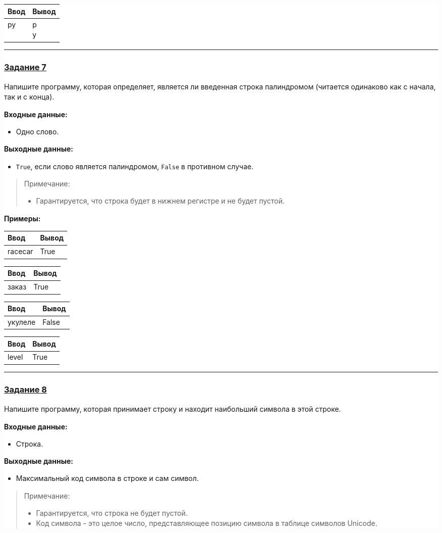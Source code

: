 | Ввод | Вывод  |
|:-----|:-------|
| py   | p<br>y |

---

### [Задание 7](task_7.py)

Напишите программу, которая определяет, является ли введенная строка палиндромом
(читается одинаково как с начала, так и с конца).

**Входные данные:**

* Одно слово.

**Выходные данные:**

* `True`, если слово является палиндромом, `False` в противном случае.

> Примечание:
>
> - Гарантируется, что строка будет в нижнем регистре и не будет пустой.

**Примеры:**

| Ввод    | Вывод |
|:--------|:------|
| racecar | True  |

| Ввод  | Вывод |
|:------|:------|
| заказ | True  |

| Ввод    | Вывод |
|:--------|:------|
| укулеле | False |

| Ввод  | Вывод |
|:------|:------|
| level | True  |

---

### [Задание 8](task_8.py)

Напишите программу, которая принимает строку и находит наибольший символа в этой строке.

**Входные данные:**

* Строка.

**Выходные данные:**

* Максимальный код символа в строке и сам символ.

> Примечание:
>
> - Гарантируется, что строка не будет пустой.
> - Код символа - это целое число, представляющее позицию символа в таблице символов Unicode.
